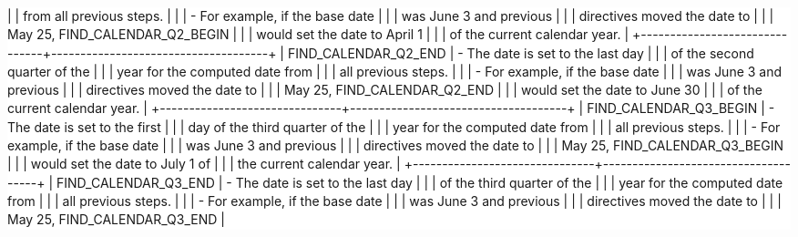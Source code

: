 |                               |     from all previous steps.        |
|                               | -   For example, if the base date   |
|                               |     was June 3 and previous         |
|                               |     directives moved the date to    |
|                               |     May 25, FIND_CALENDAR_Q2_BEGIN  |
|                               |     would set the date to April 1   |
|                               |     of the current calendar year.   |
+-------------------------------+-------------------------------------+
| FIND_CALENDAR_Q2_END          | -   The date is set to the last day |
|                               |     of the second quarter of the    |
|                               |     year for the computed date from |
|                               |     all previous steps.             |
|                               | -   For example, if the base date   |
|                               |     was June 3 and previous         |
|                               |     directives moved the date to    |
|                               |     May 25, FIND_CALENDAR_Q2_END    |
|                               |     would set the date to June 30   |
|                               |     of the current calendar year.   |
+-------------------------------+-------------------------------------+
| FIND_CALENDAR_Q3_BEGIN        | -   The date is set to the first    |
|                               |     day of the third quarter of the |
|                               |     year for the computed date from |
|                               |     all previous steps.             |
|                               | -   For example, if the base date   |
|                               |     was June 3 and previous         |
|                               |     directives moved the date to    |
|                               |     May 25, FIND_CALENDAR_Q3_BEGIN  |
|                               |     would set the date to July 1 of |
|                               |     the current calendar year.      |
+-------------------------------+-------------------------------------+
| FIND_CALENDAR_Q3_END          | -   The date is set to the last day |
|                               |     of the third quarter of the     |
|                               |     year for the computed date from |
|                               |     all previous steps.             |
|                               | -   For example, if the base date   |
|                               |     was June 3 and previous         |
|                               |     directives moved the date to    |
|                               |     May 25, FIND_CALENDAR_Q3_END    |